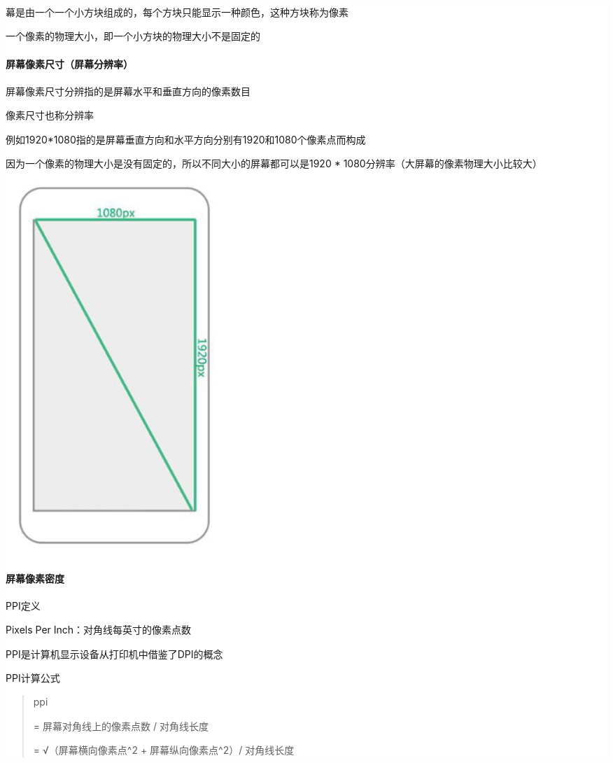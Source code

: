 幕是由一个一个小方块组成的，每个方块只能显示一种颜色，这种方块称为像素

一个像素的物理大小，即一个小方块的物理大小不是固定的

#### 屏幕像素尺寸（屏幕分辨率）

屏幕像素尺寸分辨指的是屏幕水平和垂直方向的像素数目

像素尺寸也称分辨率

例如1920*1080指的是屏幕垂直方向和水平方向分别有1920和1080个像素点而构成

因为一个像素的物理大小是没有固定的，所以不同大小的屏幕都可以是1920 * 1080分辨率（大屏幕的像素物理大小比较大）

![](./images/screen_resolution.png)

#### 屏幕像素密度

PPI定义

Pixels Per Inch：对角线每英寸的像素点数

PPI是计算机显示设备从打印机中借鉴了DPI的概念

PPI计算公式
> ppi 
>
> = 屏幕对角线上的像素点数 / 对角线长度 
>
> = √（屏幕横向像素点^2 + 屏幕纵向像素点^2）/ 对角线长度
